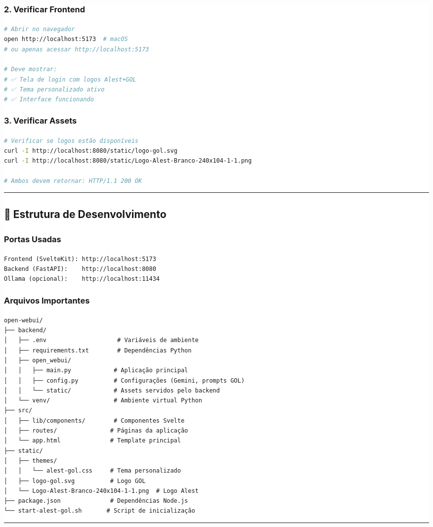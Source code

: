 ### **2. Verificar Frontend**

```bash
# Abrir no navegador
open http://localhost:5173  # macOS
# ou apenas acessar http://localhost:5173

# Deve mostrar:
# ✅ Tela de login com logos Alest+GOL
# ✅ Tema personalizado ativo
# ✅ Interface funcionando
```

### **3. Verificar Assets**

```bash
# Verificar se logos estão disponíveis
curl -I http://localhost:8080/static/logo-gol.svg
curl -I http://localhost:8080/static/Logo-Alest-Branco-240x104-1-1.png

# Ambos devem retornar: HTTP/1.1 200 OK
```

---

## 📁 Estrutura de Desenvolvimento

### **Portas Usadas**

```
Frontend (SvelteKit): http://localhost:5173
Backend (FastAPI):    http://localhost:8080
Ollama (opcional):    http://localhost:11434
```

### **Arquivos Importantes**

```
open-webui/
├── backend/
│   ├── .env                    # Variáveis de ambiente
│   ├── requirements.txt        # Dependências Python
│   ├── open_webui/
│   │   ├── main.py            # Aplicação principal
│   │   ├── config.py          # Configurações (Gemini, prompts GOL)
│   │   └── static/            # Assets servidos pelo backend
│   └── venv/                  # Ambiente virtual Python
├── src/
│   ├── lib/components/        # Componentes Svelte
│   ├── routes/               # Páginas da aplicação
│   └── app.html              # Template principal
├── static/
│   ├── themes/
│   │   └── alest-gol.css     # Tema personalizado
│   ├── logo-gol.svg          # Logo GOL
│   └── Logo-Alest-Branco-240x104-1-1.png  # Logo Alest
├── package.json              # Dependências Node.js
└── start-alest-gol.sh       # Script de inicialização
```

---